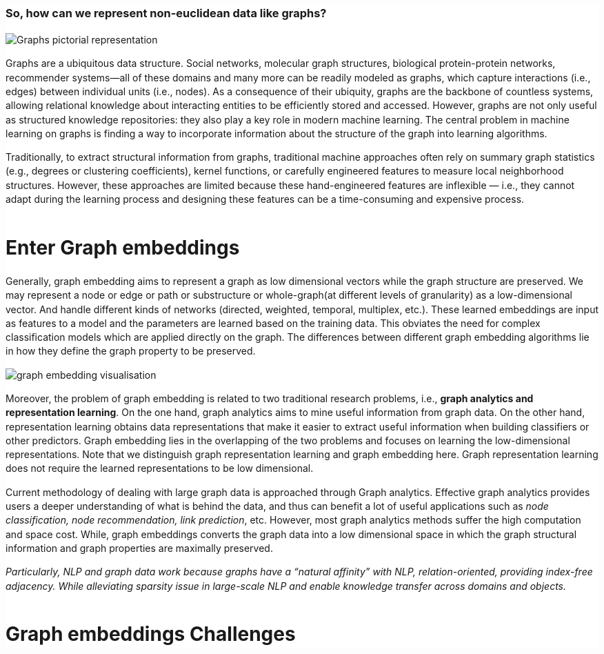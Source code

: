 ### So, how can we represent non-euclidean data like graphs?

![Graphs pictorial representation]({{site.baseurl}}/images/data-looks-like-graph.png)

Graphs are a ubiquitous data structure. Social networks, molecular graph structures, biological protein-protein networks, recommender systems—all of these domains and many more can be readily modeled as graphs,  which capture interactions (i.e., edges) between individual units (i.e., nodes). As a consequence of their ubiquity, graphs are the backbone of countless systems, allowing relational knowledge about interacting entities to be efficiently stored and accessed. However,  graphs  are  not  only  useful  as  structured  knowledge  repositories:  they  also  play  a  key  role  in modern machine learning. The central problem in machine learning on graphs is finding a way to incorporate information about the structure of the graph into learning algorithms.

Traditionally, to extract structural information from graphs, traditional machine approaches often rely on summary graph statistics (e.g., degrees or clustering coefficients), kernel functions, or carefully engineered features to  measure  local  neighborhood  structures. However, these approaches are limited because these hand-engineered features are inflexible — i.e., they cannot adapt during the learning process and designing these features can be a time-consuming and expensive process.

# Enter Graph embeddings

Generally, graph embedding aims to represent a graph as low dimensional vectors while the graph structure are preserved. We may represent a node or edge or path or substructure or whole-graph(at different levels of granularity) as a low-dimensional vector. And handle different kinds of networks (directed, weighted, temporal, multiplex, etc.). These learned  embeddings  are  input  as  features  to  a  model and the parameters are learned based on the training data. This  obviates  the  need  for  complex  classification  models which are applied directly on the graph. The differences between different graph embedding algorithms lie in how they define the graph property to be preserved. 

![graph embedding visualisation]({{site.baseurl}}/images/graph-embedding-viz.png)

Moreover, the problem of graph embedding is related to two traditional research problems, i.e., **graph analytics and representation learning**. On the one hand, graph analytics aims to mine useful information from graph data. On the other hand, representation learning obtains data representations that make it easier to extract useful information when building classifiers or other predictors. Graph embedding lies in the overlapping of the two problems and focuses on learning the low-dimensional  representations. Note that we distinguish graph representation learning and graph embedding here. Graph representation learning does not require the learned representations to be low dimensional.

Current methodology of dealing with large graph data is approached through Graph analytics. Effective graph analytics provides users a deeper understanding of what is behind the data, and thus can benefit a lot of useful applications such as _node classification, node recommendation, link prediction_, etc. However, most graph analytics methods suffer the high computation and space cost. While, graph embeddings  converts the graph data into a low dimensional space in which the graph structural information and graph properties are maximally preserved.

_Particularly, NLP and graph data work because graphs have a “natural affinity” with NLP, relation-oriented, providing index-free adjacency. While alleviating sparsity issue in large-scale NLP and enable knowledge transfer across domains and  objects._

# Graph embeddings Challenges
